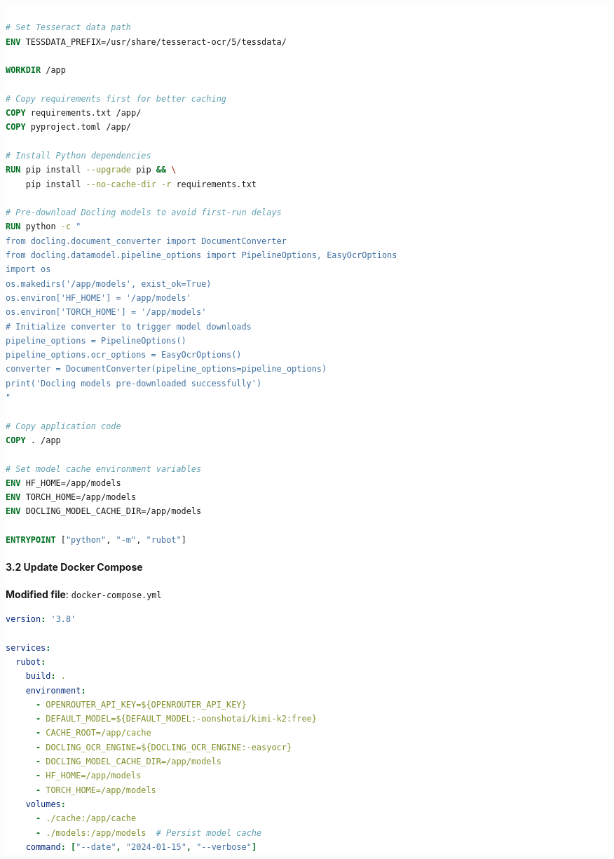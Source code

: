 ```dockerfile

# Set Tesseract data path
ENV TESSDATA_PREFIX=/usr/share/tesseract-ocr/5/tessdata/

WORKDIR /app

# Copy requirements first for better caching
COPY requirements.txt /app/
COPY pyproject.toml /app/

# Install Python dependencies
RUN pip install --upgrade pip && \
    pip install --no-cache-dir -r requirements.txt

# Pre-download Docling models to avoid first-run delays
RUN python -c "
from docling.document_converter import DocumentConverter
from docling.datamodel.pipeline_options import PipelineOptions, EasyOcrOptions
import os
os.makedirs('/app/models', exist_ok=True)
os.environ['HF_HOME'] = '/app/models'
os.environ['TORCH_HOME'] = '/app/models'
# Initialize converter to trigger model downloads
pipeline_options = PipelineOptions()
pipeline_options.ocr_options = EasyOcrOptions()
converter = DocumentConverter(pipeline_options=pipeline_options)
print('Docling models pre-downloaded successfully')
"

# Copy application code
COPY . /app

# Set model cache environment variables
ENV HF_HOME=/app/models
ENV TORCH_HOME=/app/models
ENV DOCLING_MODEL_CACHE_DIR=/app/models

ENTRYPOINT ["python", "-m", "rubot"]
```

#### 3.2 Update Docker Compose
**Modified file**: `docker-compose.yml`

```yaml
version: '3.8'

services:
  rubot:
    build: .
    environment:
      - OPENROUTER_API_KEY=${OPENROUTER_API_KEY}
      - DEFAULT_MODEL=${DEFAULT_MODEL:-oonshotai/kimi-k2:free}
      - CACHE_ROOT=/app/cache
      - DOCLING_OCR_ENGINE=${DOCLING_OCR_ENGINE:-easyocr}
      - DOCLING_MODEL_CACHE_DIR=/app/models
      - HF_HOME=/app/models
      - TORCH_HOME=/app/models
    volumes:
      - ./cache:/app/cache
      - ./models:/app/models  # Persist model cache
    command: ["--date", "2024-01-15", "--verbose"]
```
